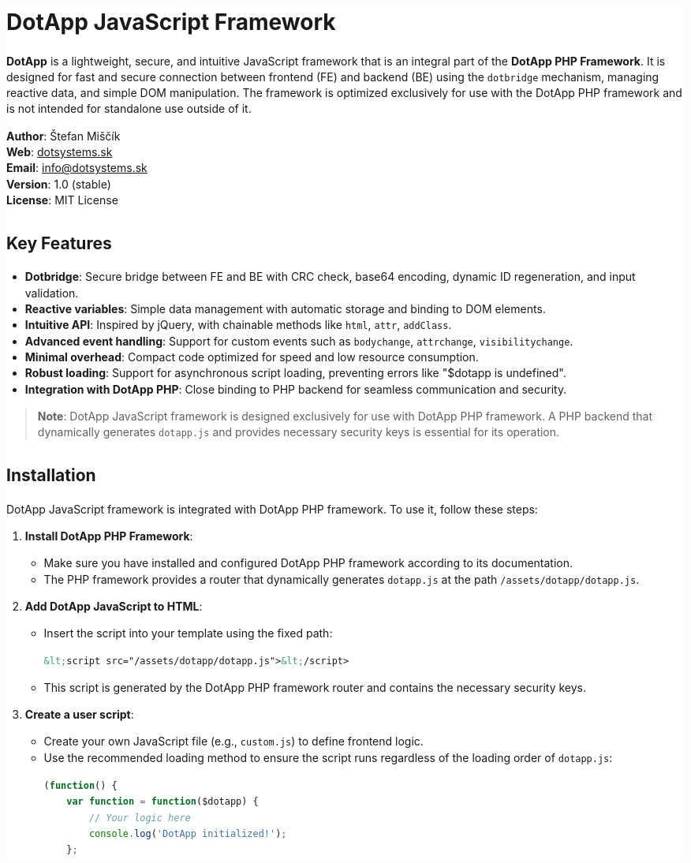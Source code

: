 # DotApp JavaScript Framework

**DotApp** is a lightweight, secure, and intuitive JavaScript framework that is an integral part of the **DotApp PHP Framework**. It is designed for fast and secure connection between frontend (FE) and backend (BE) using the `dotbridge` mechanism, managing reactive data, and simple DOM manipulation. The framework is optimized exclusively for use with the DotApp PHP framework and is not intended for standalone use outside of it.

**Author**: Štefan Miščík  
**Web**: [dotsystems.sk](https://dotsystems.sk)  
**Email**: info@dotsystems.sk  
**Version**: 1.0 (stable)  
**License**: MIT License

## Key Features
- **Dotbridge**: Secure bridge between FE and BE with CRC check, base64 encoding, dynamic ID regeneration, and input validation.
- **Reactive variables**: Simple data management with automatic storage and binding to DOM elements.
- **Intuitive API**: Inspired by jQuery, with chainable methods like `html`, `attr`, `addClass`.
- **Advanced event handling**: Support for custom events such as `bodychange`, `attrchange`, `visibilitychange`.
- **Minimal overhead**: Compact code optimized for speed and low resource consumption.
- **Robust loading**: Support for asynchronous script loading, preventing errors like "$dotapp is undefined".
- **Integration with DotApp PHP**: Close binding to PHP backend for seamless communication and security.

> **Note**: DotApp JavaScript framework is designed exclusively for use with DotApp PHP framework. A PHP backend that dynamically generates `dotapp.js` and provides necessary security keys is essential for its operation.

## Installation

DotApp JavaScript framework is integrated with DotApp PHP framework. To use it, follow these steps:

1. **Install DotApp PHP Framework**:
   - Make sure you have installed and configured DotApp PHP framework according to its documentation.
   - The PHP framework provides a router that dynamically generates `dotapp.js` at the path `/assets/dotapp/dotapp.js`.

2. **Add DotApp JavaScript to HTML**:
   - Insert the script into your template using the fixed path:
     ```html
     &lt;script src="/assets/dotapp/dotapp.js">&lt;/script>
     ```
   - This script is generated by the DotApp PHP framework router and contains the necessary security keys.

3. **Create a user script**:
   - Create your own JavaScript file (e.g., `custom.js`) to define frontend logic.
   - Use the recommended loading method to ensure the script runs regardless of the loading order of `dotapp.js`:
     ```javascript
     (function() {
         var function = function($dotapp) {
             // Your logic here
             console.log('DotApp initialized!');
         };
